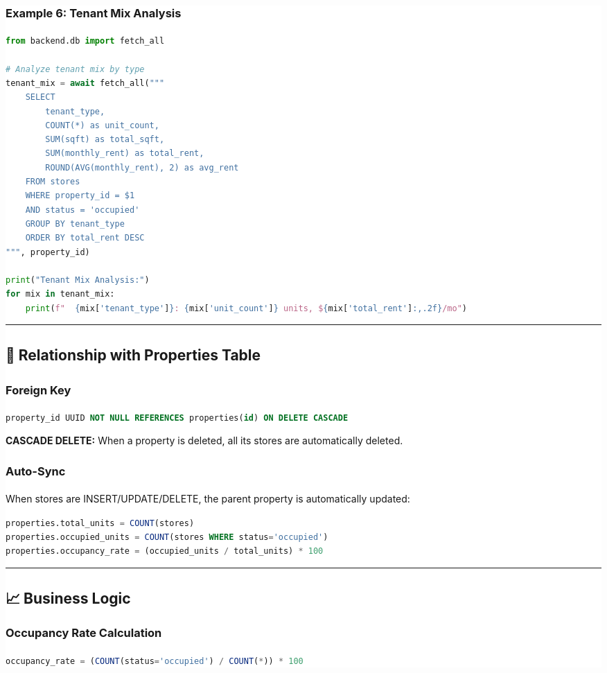 ### Example 6: Tenant Mix Analysis

```python
from backend.db import fetch_all

# Analyze tenant mix by type
tenant_mix = await fetch_all("""
    SELECT 
        tenant_type,
        COUNT(*) as unit_count,
        SUM(sqft) as total_sqft,
        SUM(monthly_rent) as total_rent,
        ROUND(AVG(monthly_rent), 2) as avg_rent
    FROM stores
    WHERE property_id = $1
    AND status = 'occupied'
    GROUP BY tenant_type
    ORDER BY total_rent DESC
""", property_id)

print("Tenant Mix Analysis:")
for mix in tenant_mix:
    print(f"  {mix['tenant_type']}: {mix['unit_count']} units, ${mix['total_rent']:,.2f}/mo")
```

---

## 🔗 Relationship with Properties Table

### Foreign Key
```sql
property_id UUID NOT NULL REFERENCES properties(id) ON DELETE CASCADE
```

**CASCADE DELETE:** When a property is deleted, all its stores are automatically deleted.

### Auto-Sync
When stores are INSERT/UPDATE/DELETE, the parent property is automatically updated:

```sql
properties.total_units = COUNT(stores)
properties.occupied_units = COUNT(stores WHERE status='occupied')
properties.occupancy_rate = (occupied_units / total_units) * 100
```

---

## 📈 Business Logic

### Occupancy Rate Calculation
```sql
occupancy_rate = (COUNT(status='occupied') / COUNT(*)) * 100
```
